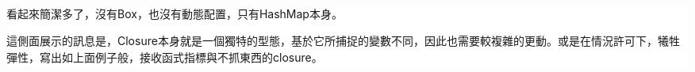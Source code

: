 
看起來簡潔多了，沒有Box，也沒有動態配置，只有HashMap本身。

這側面展示的訊息是，Closure本身就是一個獨特的型態，基於它所捕捉的變數不同，因此也需要較複雜的更動。或是在情況許可下，犧牲彈性，寫出如上面例子般，接收函式指標與不抓東西的closure。



